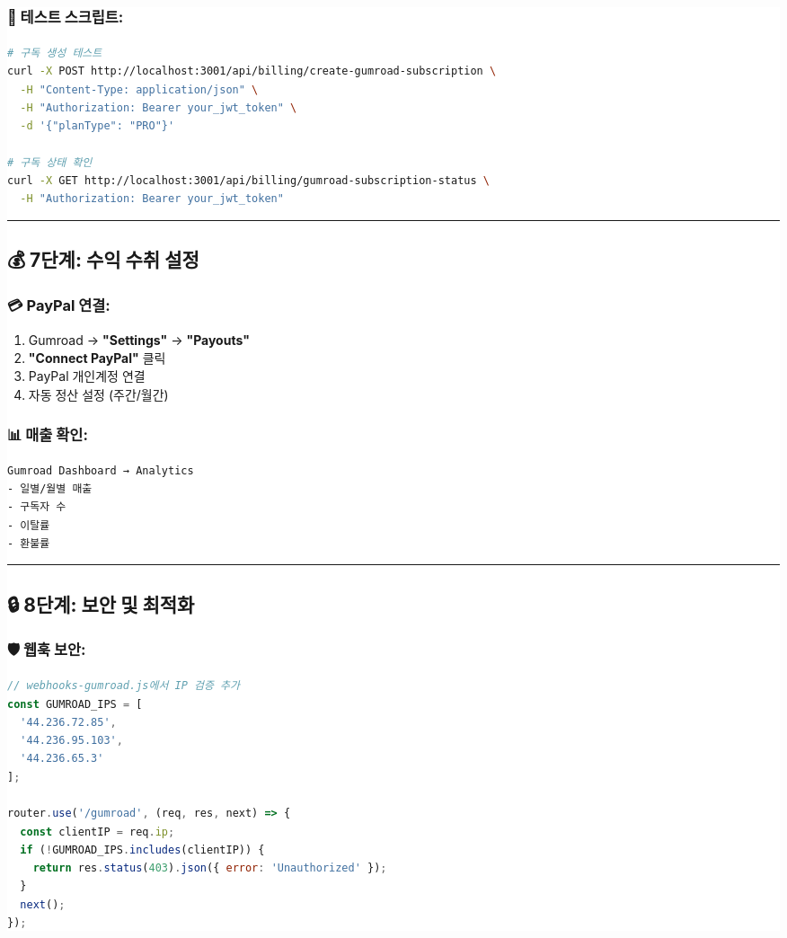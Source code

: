 ### 🧪 테스트 스크립트:
```bash
# 구독 생성 테스트
curl -X POST http://localhost:3001/api/billing/create-gumroad-subscription \
  -H "Content-Type: application/json" \
  -H "Authorization: Bearer your_jwt_token" \
  -d '{"planType": "PRO"}'

# 구독 상태 확인
curl -X GET http://localhost:3001/api/billing/gumroad-subscription-status \
  -H "Authorization: Bearer your_jwt_token"
```

---

## 💰 7단계: 수익 수취 설정

### 💳 PayPal 연결:
1. Gumroad → **"Settings"** → **"Payouts"**
2. **"Connect PayPal"** 클릭
3. PayPal 개인계정 연결
4. 자동 정산 설정 (주간/월간)

### 📊 매출 확인:
```
Gumroad Dashboard → Analytics
- 일별/월별 매출
- 구독자 수
- 이탈률
- 환불률
```

---

## 🔒 8단계: 보안 및 최적화

### 🛡️ 웹훅 보안:
```javascript
// webhooks-gumroad.js에서 IP 검증 추가
const GUMROAD_IPS = [
  '44.236.72.85',
  '44.236.95.103', 
  '44.236.65.3'
];

router.use('/gumroad', (req, res, next) => {
  const clientIP = req.ip;
  if (!GUMROAD_IPS.includes(clientIP)) {
    return res.status(403).json({ error: 'Unauthorized' });
  }
  next();
});
```
